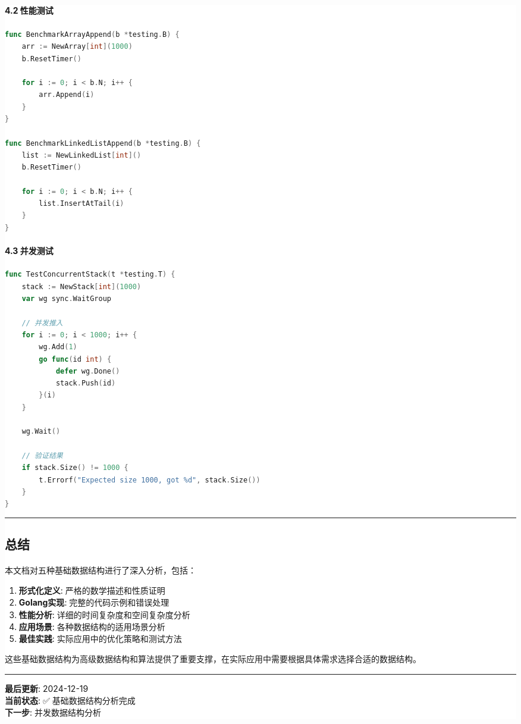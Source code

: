 #### 4.2 性能测试

```go
func BenchmarkArrayAppend(b *testing.B) {
    arr := NewArray[int](1000)
    b.ResetTimer()
    
    for i := 0; i < b.N; i++ {
        arr.Append(i)
    }
}

func BenchmarkLinkedListAppend(b *testing.B) {
    list := NewLinkedList[int]()
    b.ResetTimer()
    
    for i := 0; i < b.N; i++ {
        list.InsertAtTail(i)
    }
}
```

#### 4.3 并发测试

```go
func TestConcurrentStack(t *testing.T) {
    stack := NewStack[int](1000)
    var wg sync.WaitGroup
    
    // 并发推入
    for i := 0; i < 1000; i++ {
        wg.Add(1)
        go func(id int) {
            defer wg.Done()
            stack.Push(id)
        }(i)
    }
    
    wg.Wait()
    
    // 验证结果
    if stack.Size() != 1000 {
        t.Errorf("Expected size 1000, got %d", stack.Size())
    }
}
```

---

## 总结

本文档对五种基础数据结构进行了深入分析，包括：

1. **形式化定义**: 严格的数学描述和性质证明
2. **Golang实现**: 完整的代码示例和错误处理
3. **性能分析**: 详细的时间复杂度和空间复杂度分析
4. **应用场景**: 各种数据结构的适用场景分析
5. **最佳实践**: 实际应用中的优化策略和测试方法

这些基础数据结构为高级数据结构和算法提供了重要支撑，在实际应用中需要根据具体需求选择合适的数据结构。

---

**最后更新**: 2024-12-19  
**当前状态**: ✅ 基础数据结构分析完成  
**下一步**: 并发数据结构分析
